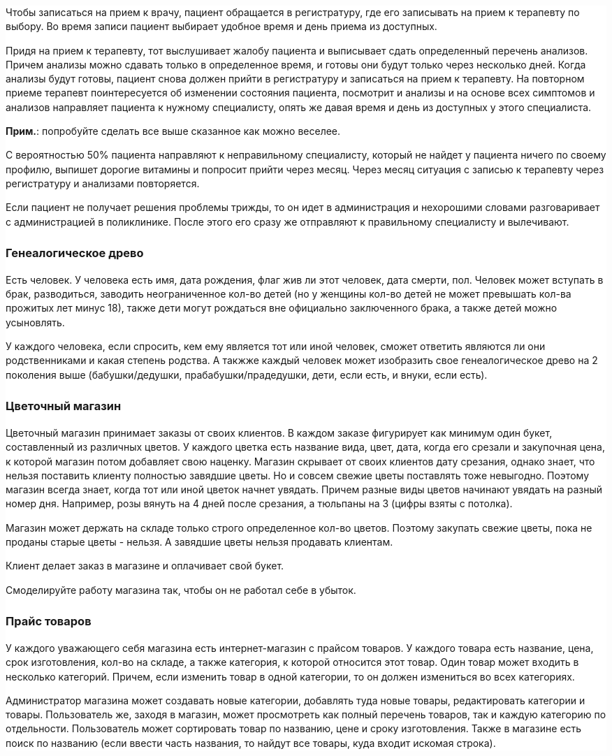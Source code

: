 Чтобы записаться на прием к врачу, пациент обращается в регистратуру, где его записывать на прием к терапевту по выбору. Во время записи пациент выбирает удобное время и день приема из доступных.

Придя на прием к терапевту, тот выслушивает жалобу пациента и выписывает сдать определенный перечень анализов. Причем анализы можно сдавать только в определенное время, и готовы они будут только через несколько дней. Когда анализы будут готовы, пациент снова должен прийти в регистратуру и записаться на прием к терапевту. На повторном приеме терапевт поинтересуется об изменении состояния пациента, посмотрит и анализы и на основе всех симптомов и анализов направляет пациента к нужному специалисту, опять же давая время и день из доступных у этого специалиста.

**Прим.**: попробуйте сделать все выше сказанное как можно веселее. 

С вероятностью 50% пациента направляют к неправильному специалисту, который не найдет у пациента ничего по своему профилю, выпишет дорогие витамины и попросит прийти через месяц. Через месяц ситуация с записью к терапевту через регистратуру и анализами повторяется.

Если пациент не получает решения проблемы трижды, то он идет в администрация и нехорошими словами разговаривает с администрацией в поликлинике. После этого его сразу же отправляют к правильному специалисту и вылечивают.

### Генеалогическое древо
Есть человек. У человека есть имя, дата рождения, флаг жив ли этот человек, дата смерти, пол. Человек может вступать в брак, разводиться, заводить неограниченное кол-во детей (но у женщины кол-во детей не может превышать кол-ва прожитых лет минус 18), также дети могут рождаться вне официально заключенного брака, а также детей можно усыновлять.

У каждого человека, если спросить, кем ему является тот или иной человек, сможет ответить являются ли они родственниками и какая степень родства. А такжже каждый человек может изобразить свое генеалогическое древо на 2 поколения выше (бабушки/дедушки, прабабушки/прадедушки, дети, если есть, и внуки, если есть).

### Цветочный магазин
Цветочный магазин принимает заказы от своих клиентов. В каждом заказе фигурирует как минимум один букет, составленный из различных цветов. У каждого цветка есть название вида, цвет, дата, когда его срезали и закупочная цена, к которой магазин потом добавляет свою наценку. Магазин скрывает от своих клиентов дату срезания, однако знает, что нельзя поставить клиенту полностью завядшие цветы. Но и совсем свежие цветы поставлять тоже невыгодно. Поэтому магазин всегда знает, когда тот или иной цветок начнет увядать. Причем разные виды цветов начинают увядать на разный номер дня. Например, розы вянуть на 4 дней после срезания, а тюльпаны на 3 (цифры взяты с потолка).

Магазин может держать на складе только строго определенное кол-во цветов. Поэтому закупать свежие цветы, пока не проданы старые цветы - нельзя. А завядшие цветы нельзя продавать клиентам.

Клиент делает заказ в магазине и оплачивает свой букет.

Смоделируйте работу магазина так, чтобы он не работал себе в убыток.

### Прайс товаров
У каждого уважающего себя магазина есть интернет-магазин с прайсом товаров. У каждого товара есть название, цена, срок изготовления, кол-во на складе, а также категория, к которой относится этот товар. Один товар может входить в несколько категорий. Причем, если изменить товар в одной категории, то он должен измениться во всех категориях.

Администратор магазина может создавать новые категории, добавлять туда новые товары, редактировать категории и товары. Пользователь же, заходя в магазин, может просмотреть как полный перечень товаров, так и каждую категорию по отдельности. Пользователь может сортировать товар по названию, цене и сроку изготовления. Также в магазине есть поиск по названию (если ввести часть названия, то найдут все товары, куда входит искомая строка).
